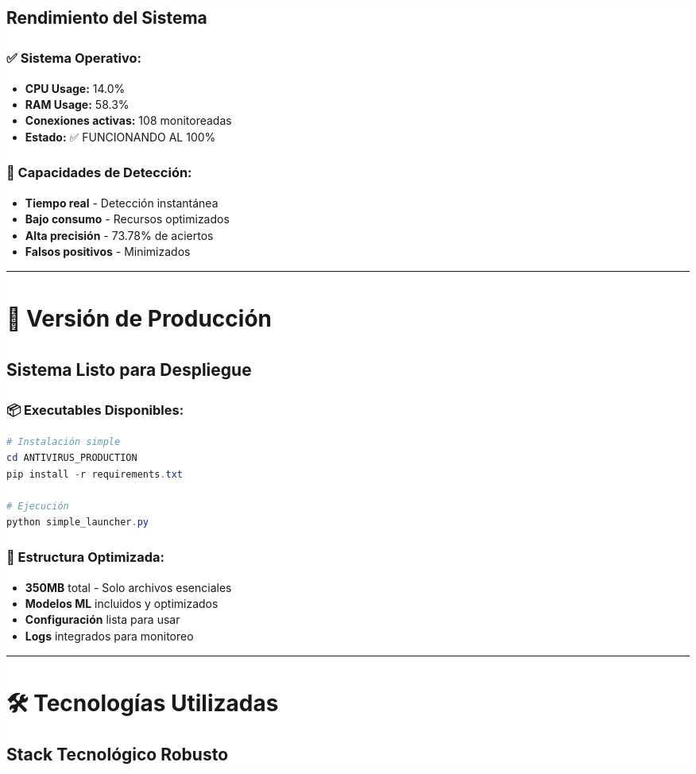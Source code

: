 ## **Rendimiento del Sistema**

<div class="success">

### **✅ Sistema Operativo:**
- **CPU Usage:** 14.0%
- **RAM Usage:** 58.3%
- **Conexiones activas:** 108 monitoreadas
- **Estado:** ✅ FUNCIONANDO AL 100%

</div>

### **🎯 Capacidades de Detección:**
- **Tiempo real** - Detección instantánea
- **Bajo consumo** - Recursos optimizados
- **Alta precisión** - 73.78% de aciertos
- **Falsos positivos** - Minimizados

---

# 🚀 Versión de Producción

## **Sistema Listo para Despliegue**

### **📦 Executables Disponibles:**

<div class="highlight">

```powershell
# Instalación simple
cd ANTIVIRUS_PRODUCTION
pip install -r requirements.txt

# Ejecución
python simple_launcher.py
```

</div>

### **📁 Estructura Optimizada:**
- **350MB** total - Solo archivos esenciales
- **Modelos ML** incluidos y optimizados
- **Configuración** lista para usar
- **Logs** integrados para monitoreo

---

# 🛠️ Tecnologías Utilizadas

## **Stack Tecnológico Robusto**
